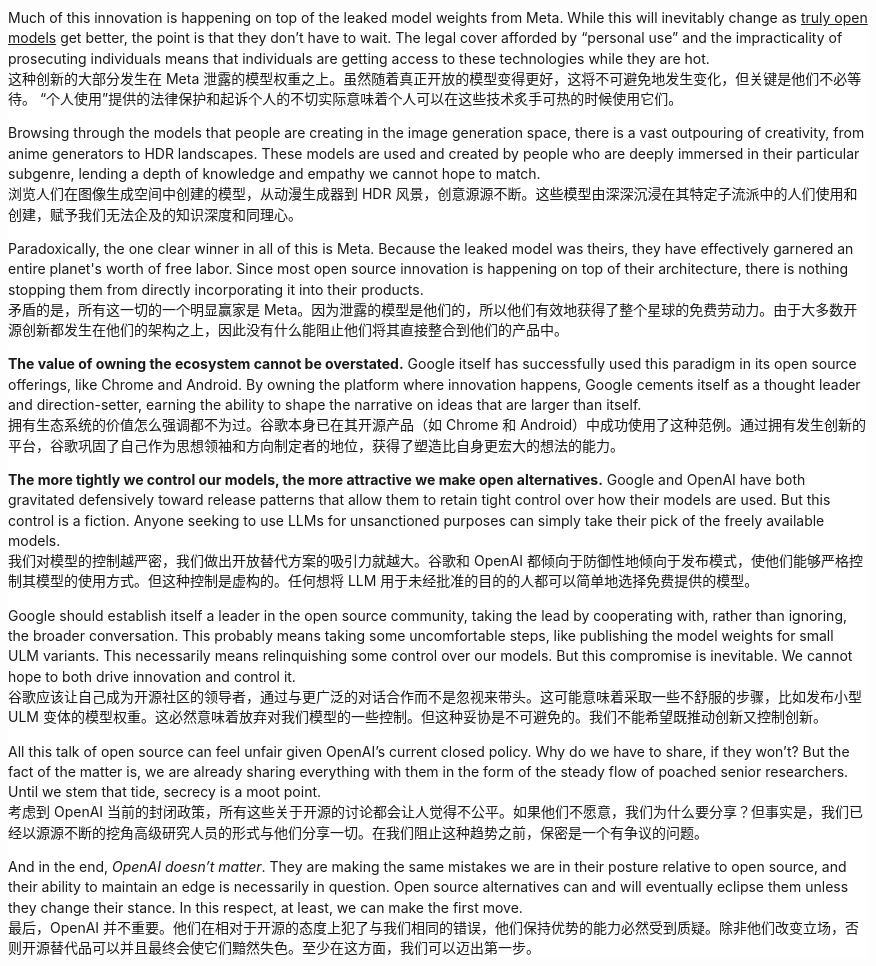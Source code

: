 Much of this innovation is happening on top of the leaked model weights from Meta. While this will inevitably change as [truly open models](https://bigscience.huggingface.co/blog/bloom) get better, the point is that they don’t have to wait. The legal cover afforded by “personal use” and the impracticality of prosecuting individuals means that individuals are getting access to these technologies while they are hot.  
这种创新的大部分发生在 Meta 泄露的模型权重之上。虽然随着真正开放的模型变得更好，这将不可避免地发生变化，但关键是他们不必等待。 “个人使用”提供的法律保护和起诉个人的不切实际意味着个人可以在这些技术炙手可热的时候使用它们。

Browsing through the models that people are creating in the image generation space, there is a vast outpouring of creativity, from anime generators to HDR landscapes. These models are used and created by people who are deeply immersed in their particular subgenre, lending a depth of knowledge and empathy we cannot hope to match.  
浏览人们在图像生成空间中创建的模型，从动漫生成器到 HDR 风景，创意源源不断。这些模型由深深沉浸在其特定子流派中的人们使用和创建，赋予我们无法企及的知识深度和同理心。

Paradoxically, the one clear winner in all of this is Meta. Because the leaked model was theirs, they have effectively garnered an entire planet's worth of free labor. Since most open source innovation is happening on top of their architecture, there is nothing stopping them from directly incorporating it into their products.  
矛盾的是，所有这一切的一个明显赢家是 Meta。因为泄露的模型是他们的，所以他们有效地获得了整个星球的免费劳动力。由于大多数开源创新都发生在他们的架构之上，因此没有什么能阻止他们将其直接整合到他们的产品中。

**The value of owning the ecosystem cannot be overstated.** Google itself has successfully used this paradigm in its open source offerings, like Chrome and Android. By owning the platform where innovation happens, Google cements itself as a thought leader and direction-setter, earning the ability to shape the narrative on ideas that are larger than itself.  
拥有生态系统的价值怎么强调都不为过。谷歌本身已在其开源产品（如 Chrome 和 Android）中成功使用了这种范例。通过拥有发生创新的平台，谷歌巩固了自己作为思想领袖和方向制定者的地位，获得了塑造比自身更宏大的想法的能力。

**The more tightly we control our models, the more attractive we make open alternatives.** Google and OpenAI have both gravitated defensively toward release patterns that allow them to retain tight control over how their models are used. But this control is a fiction. Anyone seeking to use LLMs for unsanctioned purposes can simply take their pick of the freely available models.  
我们对模型的控制越严密，我们做出开放替代方案的吸引力就越大。谷歌和 OpenAI 都倾向于防御性地倾向于发布模式，使他们能够严格控制其模型的使用方式。但这种控制是虚构的。任何想将 LLM 用于未经批准的目的的人都可以简单地选择免费提供的模型。

Google should establish itself a leader in the open source community, taking the lead by cooperating with, rather than ignoring, the broader conversation. This probably means taking some uncomfortable steps, like publishing the model weights for small ULM variants. This necessarily means relinquishing some control over our models. But this compromise is inevitable. We cannot hope to both drive innovation and control it.  
谷歌应该让自己成为开源社区的领导者，通过与更广泛的对话合作而不是忽视来带头。这可能意味着采取一些不舒服的步骤，比如发布小型 ULM 变体的模型权重。这必然意味着放弃对我们模型的一些控制。但这种妥协是不可避免的。我们不能希望既推动创新又控制创新。

All this talk of open source can feel unfair given OpenAI’s current closed policy. Why do we have to share, if they won’t? But the fact of the matter is, we are already sharing everything with them in the form of the steady flow of poached senior researchers. Until we stem that tide, secrecy is a moot point.  
考虑到 OpenAI 当前的封闭政策，所有这些关于开源的讨论都会让人觉得不公平。如果他们不愿意，我们为什么要分享？但事实是，我们已经以源源不断的挖角高级研究人员的形式与他们分享一切。在我们阻止这种趋势之前，保密是一个有争议的问题。

And in the end, _OpenAI doesn’t matter_. They are making the same mistakes we are in their posture relative to open source, and their ability to maintain an edge is necessarily in question. Open source alternatives can and will eventually eclipse them unless they change their stance. In this respect, at least, we can make the first move.  
最后，OpenAI 并不重要。他们在相对于开源的态度上犯了与我们相同的错误，他们保持优势的能力必然受到质疑。除非他们改变立场，否则开源替代品可以并且最终会使它们黯然失色。至少在这方面，我们可以迈出第一步。
